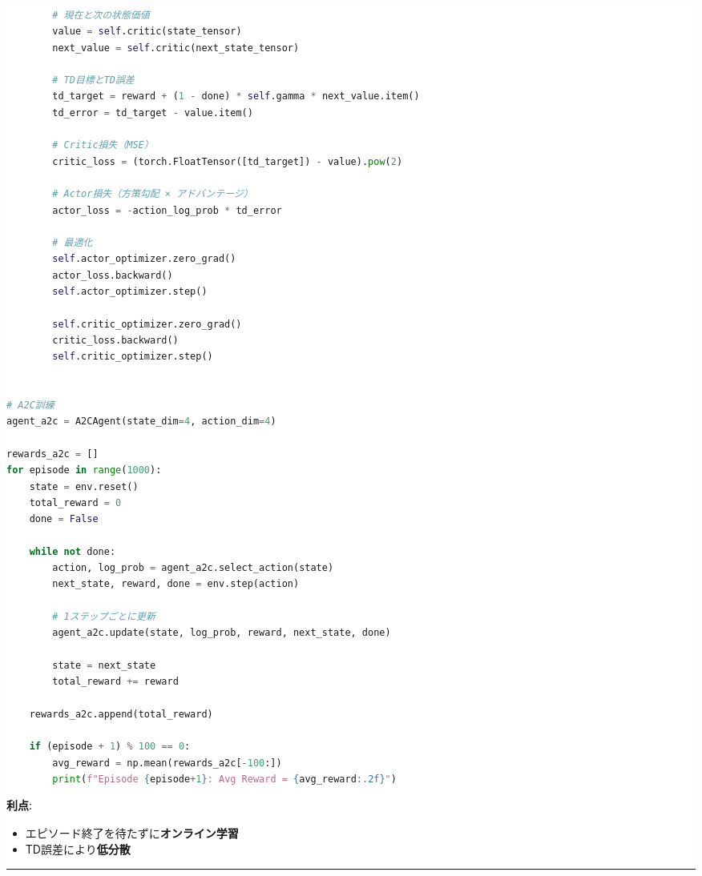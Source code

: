 ```python
        # 現在と次の状態価値
        value = self.critic(state_tensor)
        next_value = self.critic(next_state_tensor)

        # TD目標とTD誤差
        td_target = reward + (1 - done) * self.gamma * next_value.item()
        td_error = td_target - value.item()

        # Critic損失（MSE）
        critic_loss = (torch.FloatTensor([td_target]) - value).pow(2)

        # Actor損失（方策勾配 × アドバンテージ）
        actor_loss = -action_log_prob * td_error

        # 最適化
        self.actor_optimizer.zero_grad()
        actor_loss.backward()
        self.actor_optimizer.step()

        self.critic_optimizer.zero_grad()
        critic_loss.backward()
        self.critic_optimizer.step()


# A2C訓練
agent_a2c = A2CAgent(state_dim=4, action_dim=4)

rewards_a2c = []
for episode in range(1000):
    state = env.reset()
    total_reward = 0
    done = False

    while not done:
        action, log_prob = agent_a2c.select_action(state)
        next_state, reward, done = env.step(action)

        # 1ステップごとに更新
        agent_a2c.update(state, log_prob, reward, next_state, done)

        state = next_state
        total_reward += reward

    rewards_a2c.append(total_reward)

    if (episode + 1) % 100 == 0:
        avg_reward = np.mean(rewards_a2c[-100:])
        print(f"Episode {episode+1}: Avg Reward = {avg_reward:.2f}")
```

**利点**:
- エピソード終了を待たずに**オンライン学習**
- TD誤差により**低分散**

---
